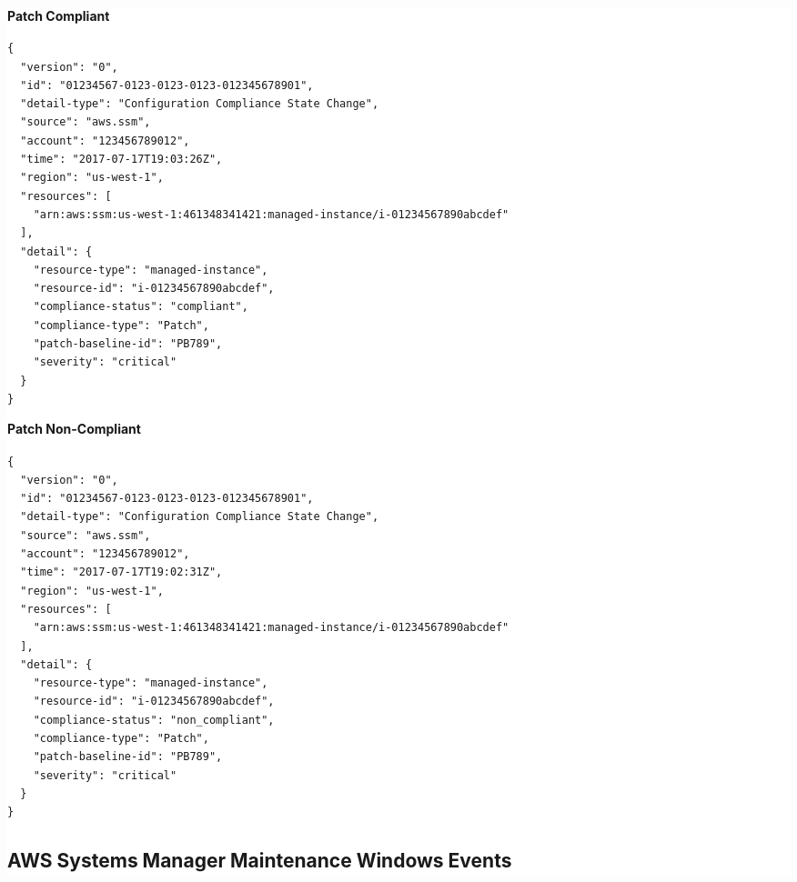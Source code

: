 **Patch Compliant**

```
{
  "version": "0",
  "id": "01234567-0123-0123-0123-012345678901",
  "detail-type": "Configuration Compliance State Change",
  "source": "aws.ssm",
  "account": "123456789012",
  "time": "2017-07-17T19:03:26Z",
  "region": "us-west-1",
  "resources": [
    "arn:aws:ssm:us-west-1:461348341421:managed-instance/i-01234567890abcdef"
  ],
  "detail": {
    "resource-type": "managed-instance",
    "resource-id": "i-01234567890abcdef",
    "compliance-status": "compliant",
    "compliance-type": "Patch",
    "patch-baseline-id": "PB789",
    "severity": "critical"
  }
}
```

**Patch Non\-Compliant**

```
{
  "version": "0",
  "id": "01234567-0123-0123-0123-012345678901",
  "detail-type": "Configuration Compliance State Change",
  "source": "aws.ssm",
  "account": "123456789012",
  "time": "2017-07-17T19:02:31Z",
  "region": "us-west-1",
  "resources": [
    "arn:aws:ssm:us-west-1:461348341421:managed-instance/i-01234567890abcdef"
  ],
  "detail": {
    "resource-type": "managed-instance",
    "resource-id": "i-01234567890abcdef",
    "compliance-status": "non_compliant",
    "compliance-type": "Patch",
    "patch-baseline-id": "PB789",
    "severity": "critical"
  }
}
```

## AWS Systems Manager Maintenance Windows Events<a name="ec2-maintenance-windows-event-types"></a>
